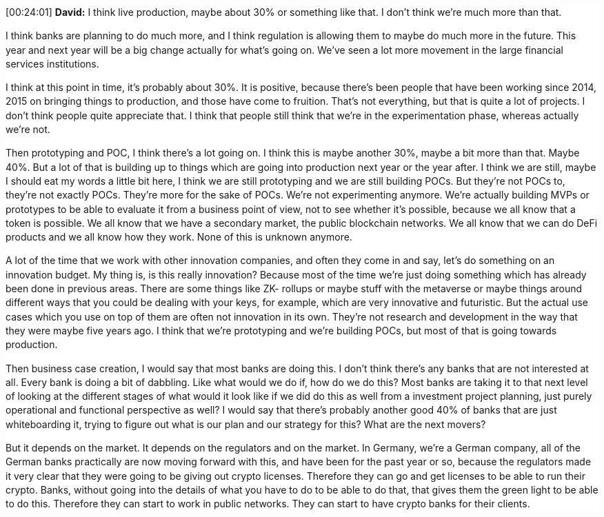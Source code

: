 [00:24:01] **David:** I think live production, maybe about 30% or something
like that. I don’t think we’re much more than that.

I think banks are planning to do much more, and I think regulation is allowing
them to maybe do much more in the future. This year and next year will be a
big change actually for what’s going on. We’ve seen a lot more movement in the
large financial services institutions.

I think at this point in time, it’s probably about 30%. It is positive,
because there’s been people that have been working since 2014, 2015 on
bringing things to production, and those have come to fruition. That’s not
everything, but that is quite a lot of projects. I don’t think people quite
appreciate that. I think that people still think that we’re in the
experimentation phase, whereas actually we’re not.

Then prototyping and POC, I think there’s a lot going on. I think this is
maybe another 30%, maybe a bit more than that. Maybe 40%. But a lot of that is
building up to things which are going into production next year or the year
after. I think we are still, maybe I should eat my words a little bit here, I
think we are still prototyping and we are still building POCs. But they’re not
POCs to, they’re not exactly POCs. They’re more for the sake of POCs. We’re
not experimenting anymore. We’re actually building MVPs or prototypes to be
able to evaluate it from a business point of view, not to see whether it’s
possible, because we all know that a token is possible. We all know that we
have a secondary market, the public blockchain networks. We all know that we
can do DeFi products and we all know how they work. None of this is unknown
anymore.

A lot of the time that we work with other innovation companies, and often they
come in and say, let’s do something on an innovation budget. My thing is, is
this really innovation? Because most of the time we’re just doing something
which has already been done in previous areas. There are some things like ZK-
rollups or maybe stuff with the metaverse or maybe things around different
ways that you could be dealing with your keys, for example, which are very
innovative and futuristic. But the actual use cases which you use on top of
them are often not innovation in its own. They’re not research and development
in the way that they were maybe five years ago. I think that we’re prototyping
and we’re building POCs, but most of that is going towards production.

Then business case creation, I would say that most banks are doing this. I
don’t think there’s any banks that are not interested at all. Every bank is
doing a bit of dabbling. Like what would we do if, how do we do this? Most
banks are taking it to that next level of looking at the different stages of
what would it look like if we did do this as well from a investment project
planning, just purely operational and functional perspective as well? I would
say that there’s probably another good 40% of banks that are just
whiteboarding it, trying to figure out what is our plan and our strategy for
this? What are the next movers?

But it depends on the market. It depends on the regulators and on the market.
In Germany, we’re a German company, all of the German banks practically are
now moving forward with this, and have been for the past year or so, because
the regulators made it very clear that they were going to be giving out crypto
licenses. Therefore they can go and get licenses to be able to run their
crypto. Banks, without going into the details of what you have to do to be
able to do that, that gives them the green light to be able to do this.
Therefore they can start to work in public networks. They can start to have
crypto banks for their clients.
